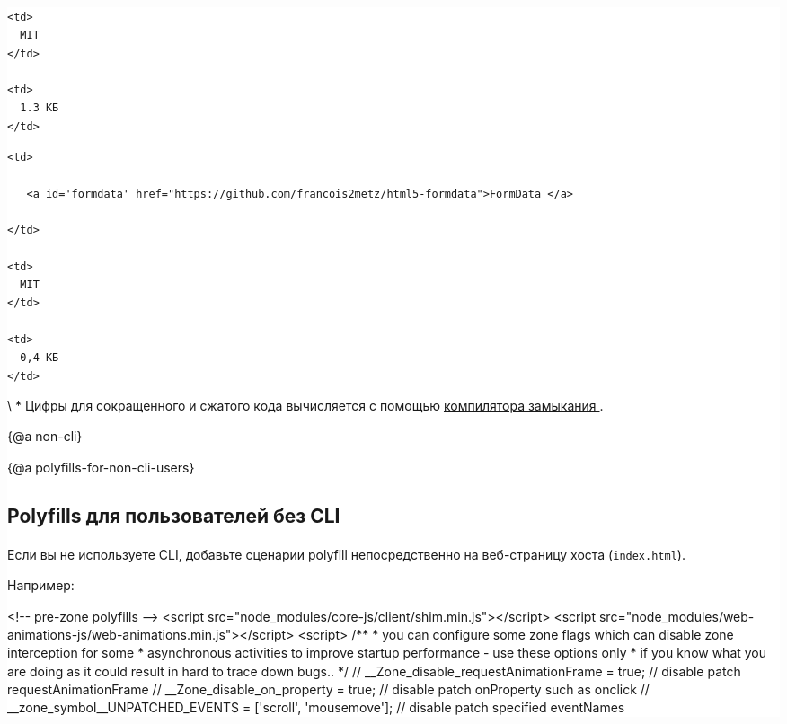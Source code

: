     <td>
      MIT
    </td>

    <td>
      1.3 КБ
    </td>

  </tr>

  <tr>

    <td>

       <a id='formdata' href="https://github.com/francois2metz/html5-formdata">FormData </a>

    </td>

    <td>
      MIT
    </td>

    <td>
      0,4 КБ
    </td>

  </tr>

</table>


\ * Цифры для сокращенного и сжатого кода
вычисляется с помощью <a href="http://closure-compiler.appspot.com/home">компилятора замыкания </a>.

{@a non-cli}

{@a polyfills-for-non-cli-users}
## Polyfills для пользователей без CLI

Если вы не используете CLI, добавьте сценарии polyfill непосредственно на веб-страницу хоста (`index.html`).

Например:

<code-example header="src/index.html" language="html">
  &lt;!-- pre-zone polyfills -->
  &lt;script src="node_modules/core-js/client/shim.min.js">&lt;/script>
  &lt;script src="node_modules/web-animations-js/web-animations.min.js">&lt;/script>
  &lt;script>
    /**
     * you can configure some zone flags which can disable zone interception for some
     * asynchronous activities to improve startup performance - use these options only
     * if you know what you are doing as it could result in hard to trace down bugs..
     */
    // __Zone_disable_requestAnimationFrame = true; // disable patch requestAnimationFrame
    // __Zone_disable_on_property = true; // disable patch onProperty such as onclick
    // __zone_symbol__UNPATCHED_EVENTS = ['scroll', 'mousemove']; // disable patch specified eventNames
